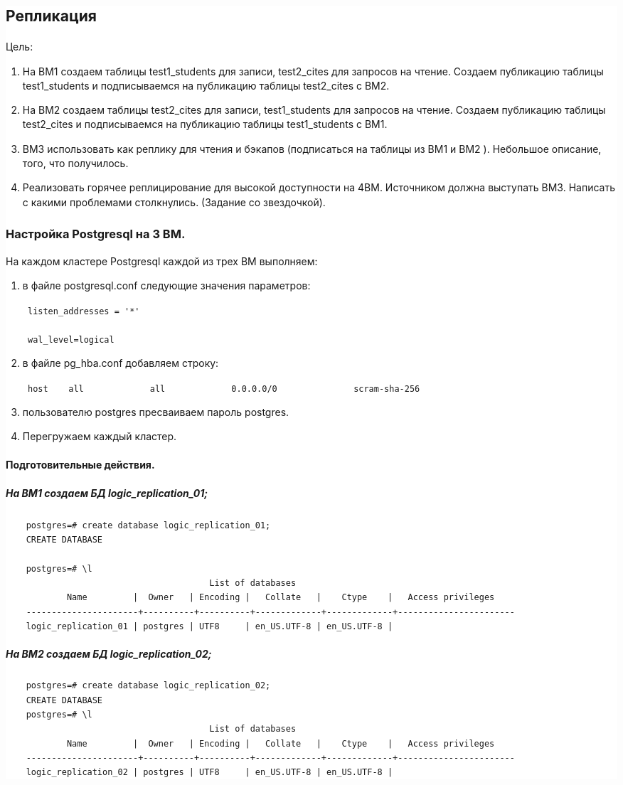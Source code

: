 ## Репликация

Цель:

1. На ВМ1 создаем таблицы test1_students для записи, test2_cites для запросов на чтение. Создаем публикацию таблицы test1_students и подписываемся на публикацию таблицы test2_cites с ВМ2. 

2. На ВМ2 создаем таблицы test2_cites для записи, test1_students для запросов на чтение. Создаем публикацию таблицы test2_cites и подписываемся на публикацию таблицы test1_students с ВМ1. 

3. ВМ3 использовать как реплику для чтения и бэкапов (подписаться на таблицы из ВМ1 и ВМ2 ). Небольшое описание, того, что получилось.

4. Реализовать горячее реплицирование для высокой доступности на 4ВМ. Источником должна выступать ВМ3. Написать с какими проблемами столкнулись. (Задание со звездочкой).

### Настройка Postgresql на 3 ВМ.

На каждом кластере Postgresql каждой из трех BM выполняем:

1. в файле postgresql.conf следующие значения параметров:

        listen_addresses = '*'
        
        wal_level=logical
        
        
2. в файле pg_hba.conf добавляем строку:

        host    all             all             0.0.0.0/0               scram-sha-256

3. пользователю postgres пресваиваем пароль postgres.

4. Перегружаем каждый кластер.


#### Подготовительные действия.

##### На ВМ1 создаем БД logic_replication_01;
        postgres=# create database logic_replication_01;
        CREATE DATABASE

        postgres=# \l
                                            List of databases
                Name         |  Owner   | Encoding |   Collate   |    Ctype    |   Access privileges   
        ----------------------+----------+----------+-------------+-------------+-----------------------
        logic_replication_01 | postgres | UTF8     | en_US.UTF-8 | en_US.UTF-8 | 
    
##### На ВМ2 создаем БД logic_replication_02;

        postgres=# create database logic_replication_02;
        CREATE DATABASE
        postgres=# \l
                                            List of databases
                Name         |  Owner   | Encoding |   Collate   |    Ctype    |   Access privileges   
        ----------------------+----------+----------+-------------+-------------+-----------------------
        logic_replication_02 | postgres | UTF8     | en_US.UTF-8 | en_US.UTF-8 | 
